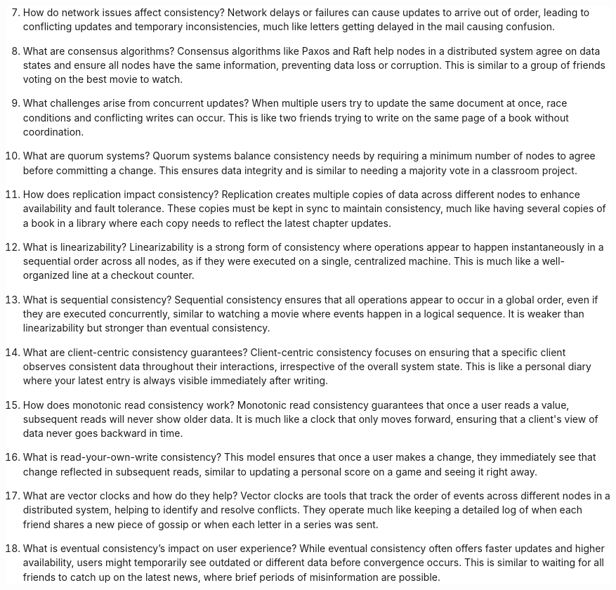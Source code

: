7.  How do network issues affect consistency?
    Network delays or failures can cause updates to arrive out of order, leading to conflicting updates and temporary inconsistencies, much like letters getting delayed in the mail causing confusion.

8.  What are consensus algorithms?
    Consensus algorithms like Paxos and Raft help nodes in a distributed system agree on data states and ensure all nodes have the same information, preventing data loss or corruption. This is similar to a group of friends voting on the best movie to watch.

9.  What challenges arise from concurrent updates?
    When multiple users try to update the same document at once, race conditions and conflicting writes can occur. This is like two friends trying to write on the same page of a book without coordination.

10. What are quorum systems?
    Quorum systems balance consistency needs by requiring a minimum number of nodes to agree before committing a change. This ensures data integrity and is similar to needing a majority vote in a classroom project.

11. How does replication impact consistency?
    Replication creates multiple copies of data across different nodes to enhance availability and fault tolerance. These copies must be kept in sync to maintain consistency, much like having several copies of a book in a library where each copy needs to reflect the latest chapter updates.

12. What is linearizability?
    Linearizability is a strong form of consistency where operations appear to happen instantaneously in a sequential order across all nodes, as if they were executed on a single, centralized machine. This is much like a well-organized line at a checkout counter.

13. What is sequential consistency?
    Sequential consistency ensures that all operations appear to occur in a global order, even if they are executed concurrently, similar to watching a movie where events happen in a logical sequence. It is weaker than linearizability but stronger than eventual consistency.

14. What are client-centric consistency guarantees?
    Client-centric consistency focuses on ensuring that a specific client observes consistent data throughout their interactions, irrespective of the overall system state. This is like a personal diary where your latest entry is always visible immediately after writing.

15. How does monotonic read consistency work?
    Monotonic read consistency guarantees that once a user reads a value, subsequent reads will never show older data. It is much like a clock that only moves forward, ensuring that a client's view of data never goes backward in time.

16. What is read-your-own-write consistency?
    This model ensures that once a user makes a change, they immediately see that change reflected in subsequent reads, similar to updating a personal score on a game and seeing it right away.

17. What are vector clocks and how do they help?
    Vector clocks are tools that track the order of events across different nodes in a distributed system, helping to identify and resolve conflicts. They operate much like keeping a detailed log of when each friend shares a new piece of gossip or when each letter in a series was sent.

18. What is eventual consistency’s impact on user experience?
    While eventual consistency often offers faster updates and higher availability, users might temporarily see outdated or different data before convergence occurs. This is similar to waiting for all friends to catch up on the latest news, where brief periods of misinformation are possible.
